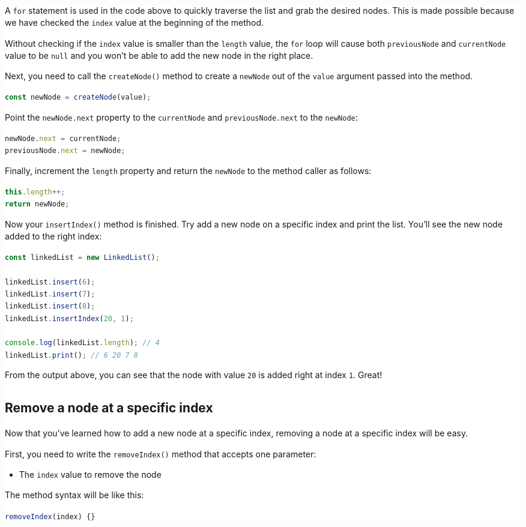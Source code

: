 A `for` statement is used in the code above to quickly traverse the list and grab the desired nodes. This is made possible because we have checked the `index` value at the beginning of the method.

Without checking if the `index` value is smaller than the `length` value, the `for` loop will cause both `previousNode` and `currentNode` value to be `null` and you won’t be able to add the new node in the right place.

Next, you need to call the `createNode()` method to create a `newNode` out of the `value` argument passed into the method.

```js
const newNode = createNode(value);
```

Point the `newNode.next` property to the `currentNode` and `previousNode.next` to the `newNode`:

```js
newNode.next = currentNode;
previousNode.next = newNode;
```

Finally, increment the `length` property and return the `newNode` to the method caller as follows:

```js
this.length++;
return newNode;
```

Now your `insertIndex()` method is finished. Try add a new node on a specific index and print the list. You’ll see the new node added to the right index:

```js
const linkedList = new LinkedList();

linkedList.insert(6);
linkedList.insert(7);
linkedList.insert(8);
linkedList.insertIndex(20, 1);

console.log(linkedList.length); // 4
linkedList.print(); // 6 20 7 8
```

From the output above, you can see that the node with value `20` is added right at index `1`. Great!

## Remove a node at a specific index

Now that you’ve learned how to add a new node at a specific index, removing a node at a specific index will be easy.

First, you need to write the `removeIndex()` method that accepts one parameter:

* The `index` value to remove the node

The method syntax will be like this:

```js
removeIndex(index) {}
```
